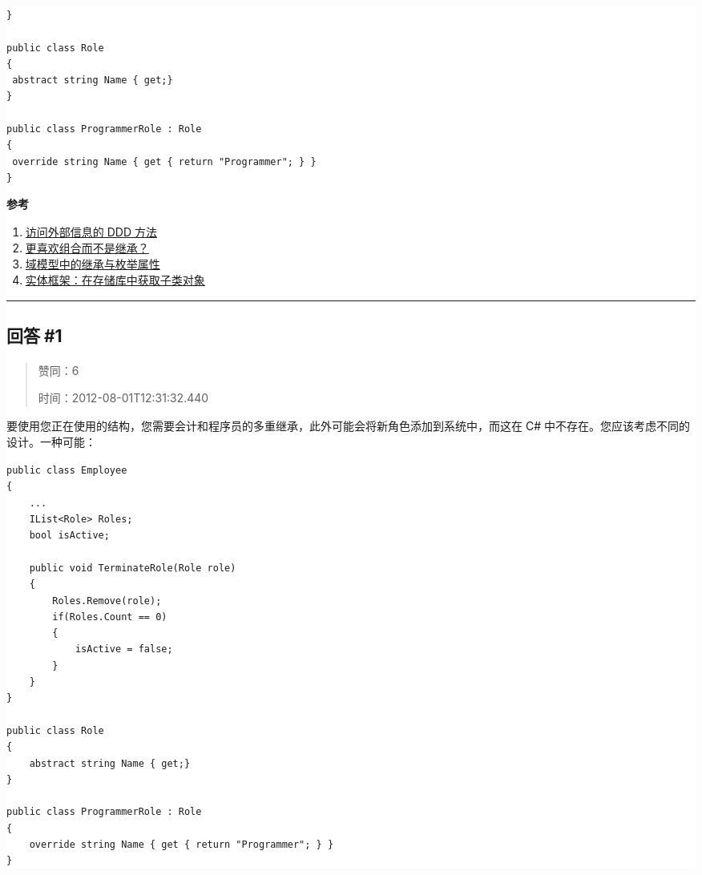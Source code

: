 ```
}

public class Role
{
 abstract string Name { get;}
}

public class ProgrammerRole : Role
{
 override string Name { get { return "Programmer"; } }
} 
```

**参考**

1.  [访问外部信息的 DDD 方法](https://stackoverflow.com/questions/11241541/ddd-approach-to-access-external-information)
2.  [更喜欢组合而不是继承？](https://stackoverflow.com/questions/49002/prefer-composition-over-inheritance/11758048#11758048)
3.  [域模型中的继承与枚举属性](https://stackoverflow.com/questions/4254182/inheritance-vs-enum-properties-in-the-domain-model/4259033#comment15499738_4259033)
4.  [实体框架：在存储库中获取子类对象](https://stackoverflow.com/questions/11683536/entity-framework-get-subclass-objects-in-repository)

* * *

## 回答 #1

> 赞同：6
> 
> 时间：2012-08-01T12:31:32.440

要使用您正在使用的结构，您需要会计和程序员的多重继承，此外可能会将新角色添加到系统中，而这在 C# 中不存在。您应该考虑不同的设计。一种可能：

```
public class Employee
{
    ...
    IList<Role> Roles;
    bool isActive;

    public void TerminateRole(Role role)
    {
        Roles.Remove(role);
        if(Roles.Count == 0)
        {
            isActive = false;
        }
    }
}

public class Role
{
    abstract string Name { get;}
}

public class ProgrammerRole : Role
{
    override string Name { get { return "Programmer"; } }
} 
```
